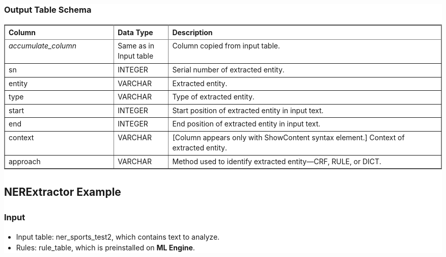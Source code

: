 <h3 class="title sectiontitle">Output Table Schema</h3><div class="tablenoborder"><table cellpadding="4" cellspacing="0" summary="" id="ily1507327714131__table_N1000E_N1000C_N10001" class="table" frame="border" border="1" rules="all"><div class="caption"></div><colgroup span="1"><col style="width:25%" span="1"></col><col style="width:12.5%" span="1"></col><col style="width:62.5%" span="1"></col></colgroup><thead class="thead" style="text-align:left;"><tr class="row"><th class="entry nocellnorowborder" style="vertical-align:top;" id="d263168e429" rowspan="1" colspan="1">Column</th><th class="entry nocellnorowborder" style="vertical-align:top;" id="d263168e431" rowspan="1" colspan="1">Data Type</th><th class="entry cell-norowborder" style="vertical-align:top;" id="d263168e433" rowspan="1" colspan="1">Description</th></tr></thead><tbody class="tbody"><tr class="row"><td class="entry nocellnorowborder" style="vertical-align:top;" headers="d263168e429" rowspan="1" colspan="1"><var class="keyword varname">accumulate_column</var></td><td class="entry nocellnorowborder" style="vertical-align:top;" headers="d263168e431" rowspan="1" colspan="1"><span>Same as in Input table</span></td><td class="entry cell-norowborder" style="vertical-align:top;" headers="d263168e433" rowspan="1" colspan="1"><span>Column copied from input table.</span></td></tr><tr class="row"><td class="entry nocellnorowborder" style="vertical-align:top;" headers="d263168e429" rowspan="1" colspan="1">sn</td><td class="entry nocellnorowborder" style="vertical-align:top;" headers="d263168e431" rowspan="1" colspan="1">INTEGER</td><td class="entry cell-norowborder" style="vertical-align:top;" headers="d263168e433" rowspan="1" colspan="1">Serial number of extracted entity.</td></tr><tr class="row"><td class="entry nocellnorowborder" style="vertical-align:top;" headers="d263168e429" rowspan="1" colspan="1">entity</td><td class="entry nocellnorowborder" style="vertical-align:top;" headers="d263168e431" rowspan="1" colspan="1">VARCHAR</td><td class="entry cell-norowborder" style="vertical-align:top;" headers="d263168e433" rowspan="1" colspan="1">Extracted entity.</td></tr><tr class="row"><td class="entry nocellnorowborder" style="vertical-align:top;" headers="d263168e429" rowspan="1" colspan="1">type</td><td class="entry nocellnorowborder" style="vertical-align:top;" headers="d263168e431" rowspan="1" colspan="1">VARCHAR</td><td class="entry cell-norowborder" style="vertical-align:top;" headers="d263168e433" rowspan="1" colspan="1">Type of extracted entity.</td></tr><tr class="row"><td class="entry nocellnorowborder" style="vertical-align:top;" headers="d263168e429" rowspan="1" colspan="1">start</td><td class="entry nocellnorowborder" style="vertical-align:top;" headers="d263168e431" rowspan="1" colspan="1">INTEGER</td><td class="entry cell-norowborder" style="vertical-align:top;" headers="d263168e433" rowspan="1" colspan="1">Start position of extracted entity in input text.</td></tr><tr class="row"><td class="entry nocellnorowborder" style="vertical-align:top;" headers="d263168e429" rowspan="1" colspan="1">end</td><td class="entry nocellnorowborder" style="vertical-align:top;" headers="d263168e431" rowspan="1" colspan="1">INTEGER</td><td class="entry cell-norowborder" style="vertical-align:top;" headers="d263168e433" rowspan="1" colspan="1">End position of extracted entity in input text.</td></tr><tr class="row"><td class="entry nocellnorowborder" style="vertical-align:top;" headers="d263168e429" rowspan="1" colspan="1">context</td><td class="entry nocellnorowborder" style="vertical-align:top;" headers="d263168e431" rowspan="1" colspan="1">VARCHAR</td><td class="entry cell-norowborder" style="vertical-align:top;" headers="d263168e433" rowspan="1" colspan="1">[Column appears only with ShowContent syntax element.] Context of extracted entity.</td></tr><tr class="row"><td class="entry row-nocellborder" style="vertical-align:top;" headers="d263168e429" rowspan="1" colspan="1">approach</td><td class="entry row-nocellborder" style="vertical-align:top;" headers="d263168e431" rowspan="1" colspan="1">VARCHAR</td><td class="entry cellrowborder" style="vertical-align:top;" headers="d263168e433" rowspan="1" colspan="1">Method used to identify extracted entity—CRF, RULE, or DICT.</td></tr></tbody></table></div></div></div></div><div class="topic reference nested1" aria-labelledby="ariaid-title6" topicindex="6" topicid="lit1507327795901" xml:lang="en-us" lang="en-us" id="lit1507327795901">
<h2 class="title topictitle2" id="ariaid-title6">NERExtractor Example</h2><div class="body refbody"><div class="section" id="lit1507327795901__section_N1000E_N1000C_N10001">
<h3 class="title sectiontitle">Input</h3>
<ul class="ul">
<li class="li">Input table: ner_sports_test2, which contains text to analyze.</li>
<li class="li">Rules: rule_table, which is preinstalled on <span><b>ML Engine</b></span>.</li>